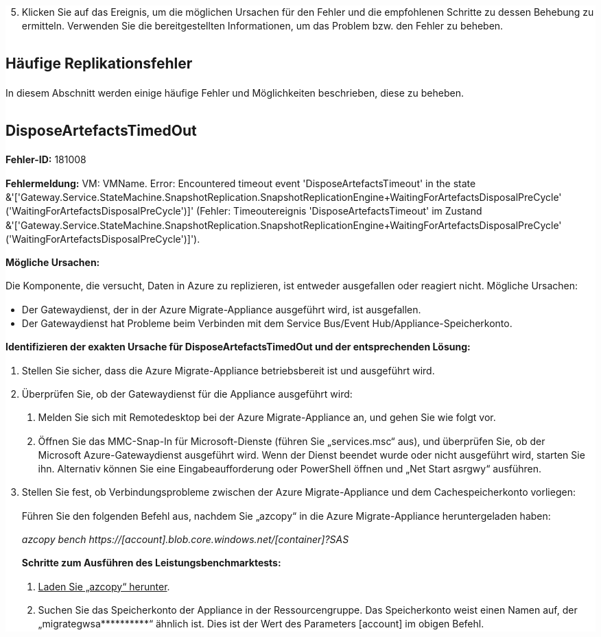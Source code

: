   5. Klicken Sie auf das Ereignis, um die möglichen Ursachen für den Fehler und die empfohlenen Schritte zu dessen Behebung zu ermitteln. Verwenden Sie die bereitgestellten Informationen, um das Problem bzw. den Fehler zu beheben.
    
## <a name="common-replication-errors"></a>Häufige Replikationsfehler

In diesem Abschnitt werden einige häufige Fehler und Möglichkeiten beschrieben, diese zu beheben.

## <a name="disposeartefactstimedout"></a>DisposeArtefactsTimedOut

**Fehler-ID:** 181008

**Fehlermeldung:** VM: VMName. Error: Encountered timeout event 'DisposeArtefactsTimeout' in the state &'['Gateway.Service.StateMachine.SnapshotReplication.SnapshotReplicationEngine+WaitingForArtefactsDisposalPreCycle' ('WaitingForArtefactsDisposalPreCycle')]' (Fehler: Timeoutereignis 'DisposeArtefactsTimeout' im Zustand &'['Gateway.Service.StateMachine.SnapshotReplication.SnapshotReplicationEngine+WaitingForArtefactsDisposalPreCycle' ('WaitingForArtefactsDisposalPreCycle')]').

**Mögliche Ursachen:**

Die Komponente, die versucht, Daten in Azure zu replizieren, ist entweder ausgefallen oder reagiert nicht. Mögliche Ursachen:

- Der Gatewaydienst, der in der Azure Migrate-Appliance ausgeführt wird, ist ausgefallen.
- Der Gatewaydienst hat Probleme beim Verbinden mit dem Service Bus/Event Hub/Appliance-Speicherkonto.

**Identifizieren der exakten Ursache für DisposeArtefactsTimedOut und der entsprechenden Lösung:**

1. Stellen Sie sicher, dass die Azure Migrate-Appliance betriebsbereit ist und ausgeführt wird.
2. Überprüfen Sie, ob der Gatewaydienst für die Appliance ausgeführt wird:
   1.  Melden Sie sich mit Remotedesktop bei der Azure Migrate-Appliance an, und gehen Sie wie folgt vor.

   2.  Öffnen Sie das MMC-Snap-In für Microsoft-Dienste (führen Sie „services.msc“ aus), und überprüfen Sie, ob der Microsoft Azure-Gatewaydienst ausgeführt wird. Wenn der Dienst beendet wurde oder nicht ausgeführt wird, starten Sie ihn. Alternativ können Sie eine Eingabeaufforderung oder PowerShell öffnen und „Net Start asrgwy“ ausführen.

3. Stellen Sie fest, ob Verbindungsprobleme zwischen der Azure Migrate-Appliance und dem Cachespeicherkonto vorliegen: 

    Führen Sie den folgenden Befehl aus, nachdem Sie „azcopy“ in die Azure Migrate-Appliance heruntergeladen haben:
    
    _azcopy bench https://[account].blob.core.windows.net/[container]?SAS_
    
    **Schritte zum Ausführen des Leistungsbenchmarktests:**
    
      1. [Laden Sie „azcopy“ herunter](https://go.microsoft.com/fwlink/?linkid=2138966).
        
      2. Suchen Sie das Speicherkonto der Appliance in der Ressourcengruppe. Das Speicherkonto weist einen Namen auf, der „migrategwsa\*\*\*\*\*\*\*\*\*\*“ ähnlich ist. Dies ist der Wert des Parameters [account] im obigen Befehl.
        